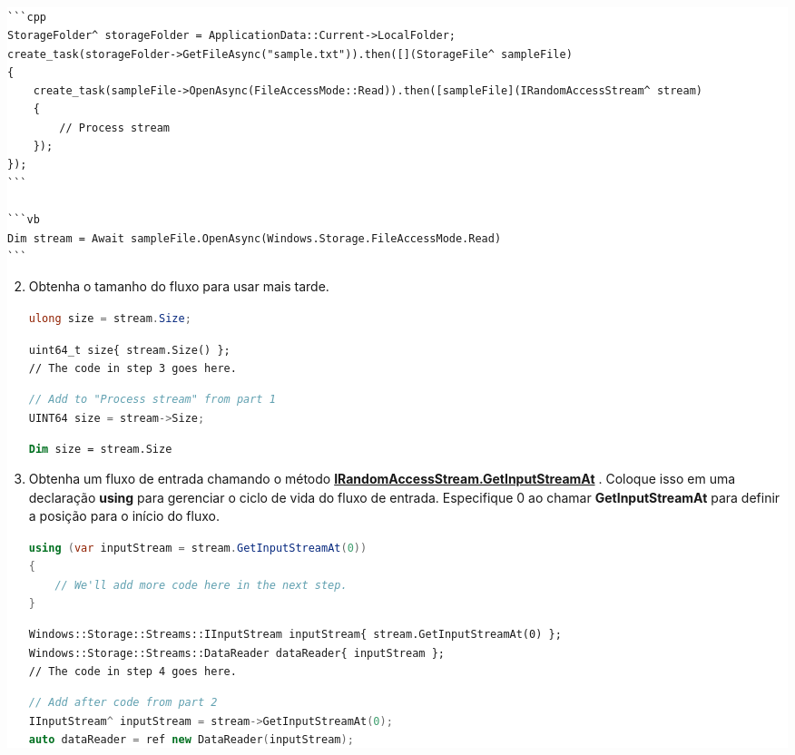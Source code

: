     ```cpp
    StorageFolder^ storageFolder = ApplicationData::Current->LocalFolder;
    create_task(storageFolder->GetFileAsync("sample.txt")).then([](StorageFile^ sampleFile)
    {
        create_task(sampleFile->OpenAsync(FileAccessMode::Read)).then([sampleFile](IRandomAccessStream^ stream)
        {
            // Process stream
        });
    });
    ```
    
    ```vb
    Dim stream = Await sampleFile.OpenAsync(Windows.Storage.FileAccessMode.Read)
    ```

2.  Obtenha o tamanho do fluxo para usar mais tarde.

    ```csharp
    ulong size = stream.Size;
    ```
    
    ```cppwinrt
    uint64_t size{ stream.Size() };
    // The code in step 3 goes here.
    ```
    
    ```cpp
    // Add to "Process stream" from part 1
    UINT64 size = stream->Size;
    ```
    
    ```vb
    Dim size = stream.Size
    ```

3.  Obtenha um fluxo de entrada chamando o método [**IRandomAccessStream.GetInputStreamAt**](/uwp/api/windows.storage.streams.irandomaccessstream.getinputstreamat) . Coloque isso em uma declaração **using** para gerenciar o ciclo de vida do fluxo de entrada. Especifique 0 ao chamar **GetInputStreamAt** para definir a posição para o início do fluxo.

    ```csharp
    using (var inputStream = stream.GetInputStreamAt(0))
    {
        // We'll add more code here in the next step.
    }
    ```
    
    ```cppwinrt
    Windows::Storage::Streams::IInputStream inputStream{ stream.GetInputStreamAt(0) };
    Windows::Storage::Streams::DataReader dataReader{ inputStream };
    // The code in step 4 goes here.
    ```
    
    ```cpp
    // Add after code from part 2
    IInputStream^ inputStream = stream->GetInputStreamAt(0);
    auto dataReader = ref new DataReader(inputStream);
    ```
    